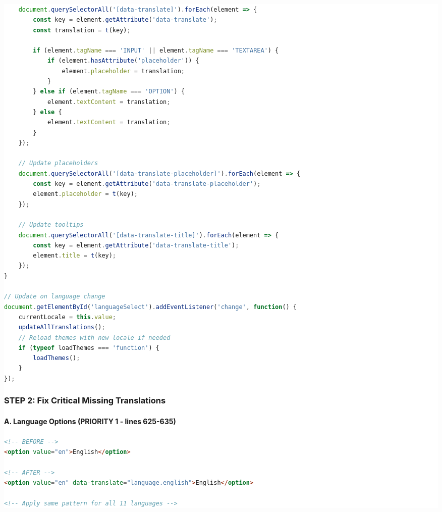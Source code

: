 ```javascript
    document.querySelectorAll('[data-translate]').forEach(element => {
        const key = element.getAttribute('data-translate');
        const translation = t(key);

        if (element.tagName === 'INPUT' || element.tagName === 'TEXTAREA') {
            if (element.hasAttribute('placeholder')) {
                element.placeholder = translation;
            }
        } else if (element.tagName === 'OPTION') {
            element.textContent = translation;
        } else {
            element.textContent = translation;
        }
    });

    // Update placeholders
    document.querySelectorAll('[data-translate-placeholder]').forEach(element => {
        const key = element.getAttribute('data-translate-placeholder');
        element.placeholder = t(key);
    });

    // Update tooltips
    document.querySelectorAll('[data-translate-title]').forEach(element => {
        const key = element.getAttribute('data-translate-title');
        element.title = t(key);
    });
}

// Update on language change
document.getElementById('languageSelect').addEventListener('change', function() {
    currentLocale = this.value;
    updateAllTranslations();
    // Reload themes with new locale if needed
    if (typeof loadThemes === 'function') {
        loadThemes();
    }
});
```

### STEP 2: Fix Critical Missing Translations

#### A. Language Options (PRIORITY 1 - lines 625-635)
```html
<!-- BEFORE -->
<option value="en">English</option>

<!-- AFTER -->
<option value="en" data-translate="language.english">English</option>

<!-- Apply same pattern for all 11 languages -->
```
